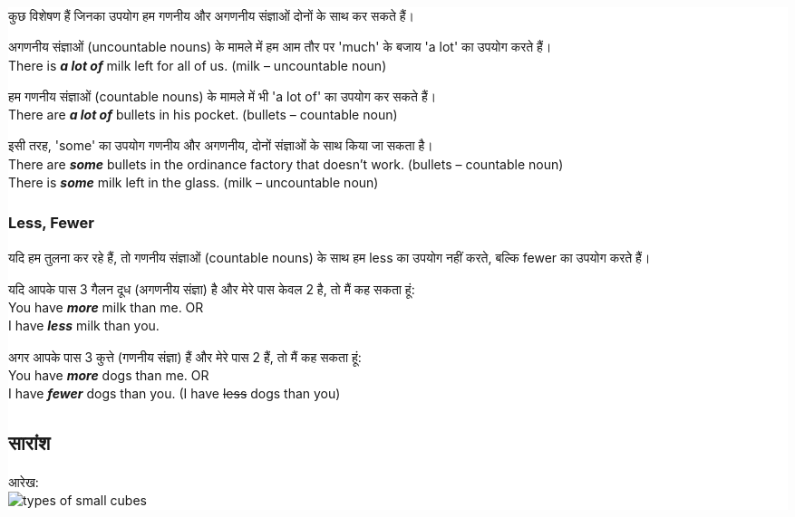 कुछ विशेषण हैं जिनका उपयोग हम गणनीय और अगणनीय संज्ञाओं दोनों के साथ कर सकते हैं।

अगणनीय संज्ञाओं (uncountable nouns) के मामले में हम आम तौर पर 'much' के बजाय 'a lot' का उपयोग करते हैं। <br>
There is ***a lot of*** milk left for all of us. (milk – uncountable noun)

हम गणनीय संज्ञाओं (countable nouns) के मामले में भी 'a lot of' का उपयोग कर सकते हैं। <br>
There are ***a lot of*** bullets in his pocket. (bullets – countable noun)

इसी तरह, 'some' का उपयोग गणनीय और अगणनीय, दोनों संज्ञाओं के साथ किया जा सकता है। <br>
There are ***some*** bullets in the ordinance factory that doesn’t work. (bullets – countable noun)<br>
There is ***some*** milk left in the glass. (milk – uncountable noun)

### Less, Fewer

यदि हम तुलना कर रहे हैं, तो गणनीय संज्ञाओं (countable nouns) के साथ हम less का उपयोग नहीं करते, बल्कि fewer का उपयोग करते हैं।

यदि आपके पास 3 गैलन दूध (अगणनीय संज्ञा) है और मेरे पास केवल 2 है, तो मैं कह सकता हूं:<br>
You have ***more*** milk than me. OR<br>
I have ***less*** milk than you.

अगर आपके पास 3 कुत्ते (गणनीय संज्ञा) हैं और मेरे पास 2 हैं, तो मैं कह सकता हूं:<br>
You have ***more*** dogs than me. OR<br>
I have ***fewer*** dogs than you. (I have <s>less</s> dogs than you)

## सारांश

आरेख: <br>
<img src="../../../images/english/nouns/adjectives-with-nouns.png" alt="types of small cubes" style="width:99%;height:99%;">
